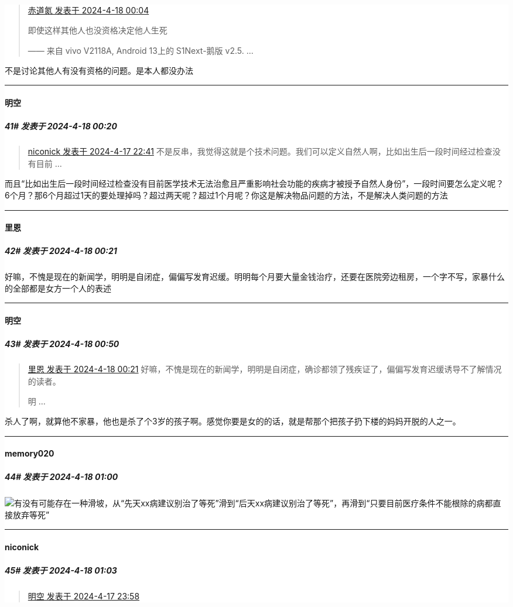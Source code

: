 <blockquote><a href="httphttps://bbs.saraba1st.com/2b/forum.php?mod=redirect&amp;goto=findpost&amp;pid=64634106&amp;ptid=2180329" target="_blank">赤道氮 发表于 2024-4-18 00:04</a>

即使这样其他人也没资格决定他人生死

—— 来自 vivo V2118A, Android 13上的 S1Next-鹅版 v2.5. ...</blockquote>
不是讨论其他人有没有资格的问题。是本人都没办法


*****

####  明空  
##### 41#       发表于 2024-4-18 00:20

<blockquote><a href="httphttps://bbs.saraba1st.com/2b/forum.php?mod=redirect&amp;goto=findpost&amp;pid=64633335&amp;ptid=2180329" target="_blank">niconick 发表于 2024-4-17 22:41</a>
不是反串，我觉得这就是个技术问题。我们可以定义自然人啊，比如出生后一段时间经过检查没有目前 ...</blockquote>
而且“比如出生后一段时间经过检查没有目前医学技术无法治愈且严重影响社会功能的疾病才被授予自然人身份”，一段时间要怎么定义呢？6个月？那6个月超过1天的要处理掉吗？超过两天呢？超过1个月呢？你这是解决物品问题的方法，不是解决人类问题的方法

*****

####  里恩  
##### 42#       发表于 2024-4-18 00:21

好嘛，不愧是现在的新闻学，明明是自闭症，偏偏写发育迟缓。明明每个月要大量金钱治疗，还要在医院旁边租房，一个字不写，家暴什么的全部都是女方一个人的表述


*****

####  明空  
##### 43#       发表于 2024-4-18 00:50

<blockquote><a href="httphttps://bbs.saraba1st.com/2b/forum.php?mod=redirect&amp;goto=findpost&amp;pid=64634187&amp;ptid=2180329" target="_blank">里恩 发表于 2024-4-18 00:21</a>
好嘛，不愧是现在的新闻学，明明是自闭症，确诊都领了残疾证了，偏偏写发育迟缓诱导不了解情况的读者。

明 ...</blockquote>
杀人了啊，就算他不家暴，他也是杀了个3岁的孩子啊。感觉你要是女的的话，就是帮那个把孩子扔下楼的妈妈开脱的人之一。


*****

####  memory020  
##### 44#       发表于 2024-4-18 01:00

<img src="https://static.saraba1st.com/image/smiley/face2017/067.png" referrerpolicy="no-referrer">有没有可能存在一种滑坡，从“先天xx病建议别治了等死”滑到“后天xx病建议别治了等死”，再滑到“只要目前医疗条件不能根除的病都直接放弃等死”

*****

####  niconick  
##### 45#       发表于 2024-4-18 01:03

<blockquote><a href="httphttps://bbs.saraba1st.com/2b/forum.php?mod=redirect&amp;goto=findpost&amp;pid=64634068&amp;ptid=2180329" target="_blank">明空 发表于 2024-4-17 23:58</a>
